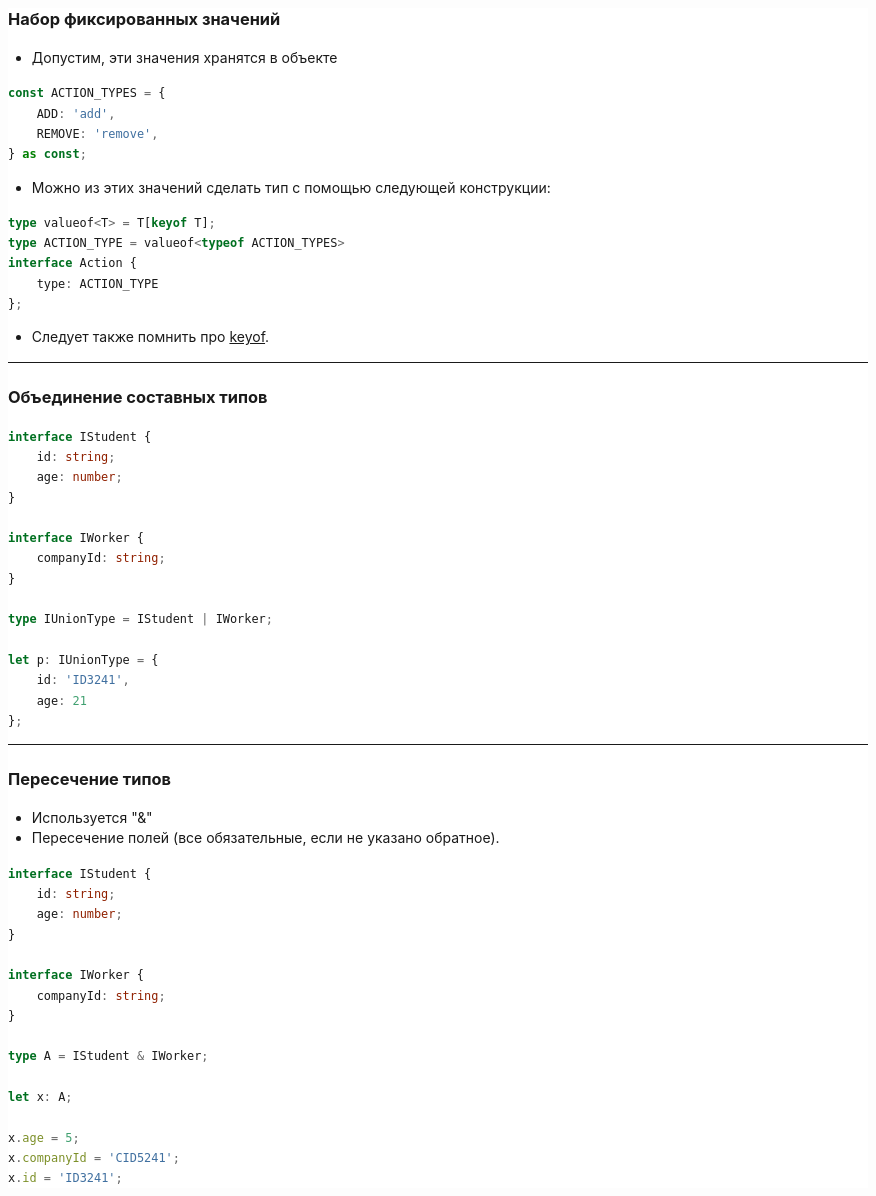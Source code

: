 
### Набор фиксированных значений
* Допустим, эти значения хранятся в объекте 
```ts
const ACTION_TYPES = {
    ADD: 'add',
    REMOVE: 'remove',
} as const;
```
* Можно из этих значений сделать тип с помощью следующей конструкции:
```ts
type valueof<T> = T[keyof T];
type ACTION_TYPE = valueof<typeof ACTION_TYPES>
interface Action {
    type: ACTION_TYPE
};
```
* Следует также помнить про [keyof](https://www.typescriptlang.org/docs/handbook/release-notes/typescript-2-1.html).

---

### Объединение составных типов

```ts
interface IStudent {
    id: string;
    age: number;
}

interface IWorker {
    companyId: string;
}

type IUnionType = IStudent | IWorker;

let p: IUnionType = {
    id: 'ID3241',
    age: 21
};
```

---

### Пересечение типов

* Используется "&"
* Пересечение полей (все обязательные, если не указано обратное).

```ts
interface IStudent {
    id: string;
    age: number;
}

interface IWorker {
    companyId: string;
}

type A = IStudent & IWorker;

let x: A;

x.age = 5;
x.companyId = 'CID5241';
x.id = 'ID3241';
```

  [index: number]: string;